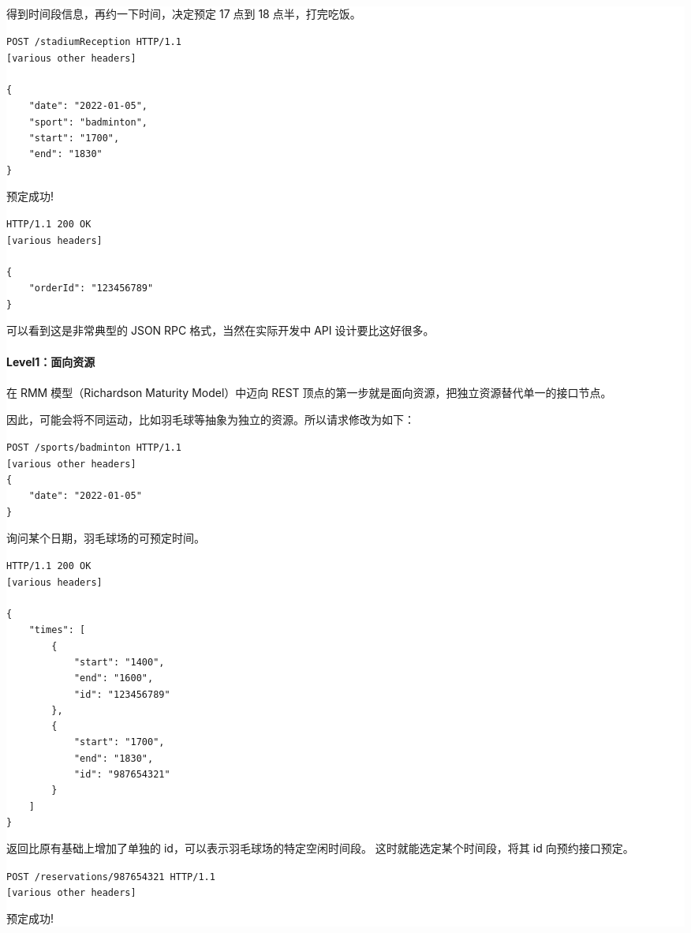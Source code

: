 得到时间段信息，再约一下时间，决定预定 17 点到 18 点半，打完吃饭。

```
POST /stadiumReception HTTP/1.1
[various other headers]

{
    "date": "2022-01-05",
    "sport": "badminton",
    "start": "1700",
    "end": "1830"
}
```

预定成功!

```
HTTP/1.1 200 OK
[various headers]

{
    "orderId": "123456789"
}
```

可以看到这是非常典型的 JSON RPC 格式，当然在实际开发中 API 设计要比这好很多。

#### **Level1：面向资源**

在 RMM 模型（Richardson Maturity Model）中迈向 REST 顶点的第一步就是面向资源，把独立资源替代单一的接口节点。

因此，可能会将不同运动，比如羽毛球等抽象为独立的资源。所以请求修改为如下：
```
POST /sports/badminton HTTP/1.1
[various other headers]
{
    "date": "2022-01-05"
}
```
询问某个日期，羽毛球场的可预定时间。
```
HTTP/1.1 200 OK
[various headers]

{
    "times": [
        {
            "start": "1400",
            "end": "1600",
            "id": "123456789"
        },
        {
            "start": "1700",
            "end": "1830",
            "id": "987654321"
        }
    ]
}
```
返回比原有基础上增加了单独的 id，可以表示羽毛球场的特定空闲时间段。
这时就能选定某个时间段，将其 id 向预约接口预定。
```
POST /reservations/987654321 HTTP/1.1
[various other headers]
```
预定成功!

